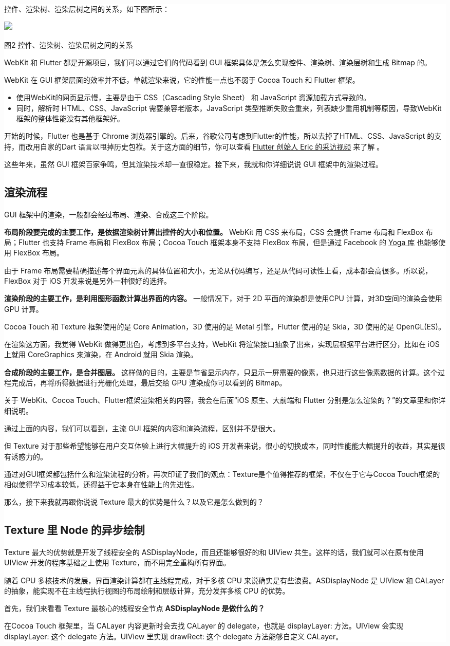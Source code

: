 控件、渲染树、渲染层树之间的关系，如下图所示：

![](https://static001.geekbang.org/resource/image/f4/74/f424e846b4de4f338350a00fbe749074.png?wh=1920*1080)

图2 控件、渲染树、渲染层树之间的关系

WebKit 和 Flutter 都是开源项目，我们可以通过它们的代码看到 GUI 框架具体是怎么实现控件、渲染树、渲染层树和生成 Bitmap 的。

WebKit 在 GUI 框架层面的效率并不低，单就渲染来说，它的性能一点也不弱于 Cocoa Touch 和 Flutter 框架。

- 使用WebKit的网页显示慢，主要是由于 CSS（Cascading Style Sheet） 和 JavaScript 资源加载方式导致的。
- 同时，解析时 HTML、CSS、JavaScript 需要兼容老版本，JavaScript 类型推断失败会重来，列表缺少重用机制等原因，导致WebKit框架的整体性能没有其他框架好。

开始的时候，Flutter 也是基于 Chrome 浏览器引擎的。后来，谷歌公司考虑到Flutter的性能，所以去掉了HTML、CSS、JavaScript 的支持，而改用自家的Dart 语言以甩掉历史包袱。关于这方面的细节，你可以查看 [Flutter 创始人 Eric 的采访视频](https://zhuanlan.zhihu.com/p/52666477) 来了解 。

这些年来，虽然 GUI 框架百家争鸣，但其渲染技术却一直很稳定。接下来，我就和你详细说说 GUI 框架中的渲染过程。

## 渲染流程

GUI 框架中的渲染，一般都会经过布局、渲染、合成这三个阶段。

**布局阶段要完成的主要工作，是依据渲染树计算出控件的大小和位置。** WebKit 用 CSS 来布局，CSS 会提供 Frame 布局和 FlexBox 布局；Flutter 也支持 Frame 布局和 FlexBox 布局；Cocoa Touch 框架本身不支持 FlexBox 布局，但是通过 Facebook 的 [Yoga 库](https://yogalayout.com/) 也能够使用 FlexBox 布局。

由于 Frame 布局需要精确描述每个界面元素的具体位置和大小，无论从代码编写，还是从代码可读性上看，成本都会高很多。所以说，FlexBox 对于 iOS 开发来说是另外一种很好的选择。

**渲染阶段的主要工作，是利用图形函数计算出界面的内容。** 一般情况下，对于 2D 平面的渲染都是使用CPU 计算，对3D空间的渲染会使用 GPU 计算。

Cocoa Touch 和 Texture 框架使用的是 Core Animation，3D 使用的是 Metal 引擎。Flutter 使用的是 Skia，3D 使用的是 OpenGL(ES)。

在渲染这方面，我觉得 WebKit 做得更出色，考虑到多平台支持，WebKit 将渲染接口抽象了出来，实现层根据平台进行区分，比如在 iOS 上就用 CoreGraphics 来渲染，在 Android 就用 Skia 渲染。

**合成阶段的主要工作，是合并图层。** 这样做的目的，主要是节省显示内存，只显示一屏需要的像素，也只进行这些像素数据的计算。这个过程完成后，再将所得数据进行光栅化处理，最后交给 GPU 渲染成你可以看到的 Bitmap。

关于 WebKit、Cocoa Touch、Flutter框架渲染相关的内容，我会在后面“iOS 原生、大前端和 Flutter 分别是怎么渲染的？”的文章里和你详细说明。

通过上面的内容，我们可以看到，主流 GUI 框架的内容和渲染流程，区别并不是很大。

但 Texture 对于那些希望能够在用户交互体验上进行大幅提升的 iOS 开发者来说，很小的切换成本，同时性能能大幅提升的收益，其实是很有诱惑力的。

通过对GUI框架都包括什么和渲染流程的分析，再次印证了我们的观点：Texture是个值得推荐的框架，不仅在于它与Cocoa Touch框架的相似使得学习成本较低，还得益于它本身在性能上的先进性。

那么，接下来我就再跟你说说 Texture 最大的优势是什么？以及它是怎么做到的？

## Texture 里 Node 的异步绘制

Texture 最大的优势就是开发了线程安全的 ASDisplayNode，而且还能够很好的和 UIView 共生。这样的话，我们就可以在原有使用 UIView 开发的程序基础之上使用 Texture，而不用完全重构所有界面。

随着 CPU 多核技术的发展，界面渲染计算都在主线程完成，对于多核 CPU 来说确实是有些浪费。ASDisplayNode 是 UIView 和 CALayer 的抽象，能实现不在主线程执行视图的布局绘制和层级计算，充分发挥多核 CPU 的优势。

首先，我们来看看 Texture 最核心的线程安全节点 **ASDisplayNode 是做什么的？**

在Cocoa Touch 框架里，当 CALayer 内容更新时会去找 CALayer 的 delegate，也就是 displayLayer: 方法。UIView 会实现 displayLayer: 这个 delegate 方法。UIView 里实现 drawRect: 这个 delegate 方法能够自定义 CALayer。
